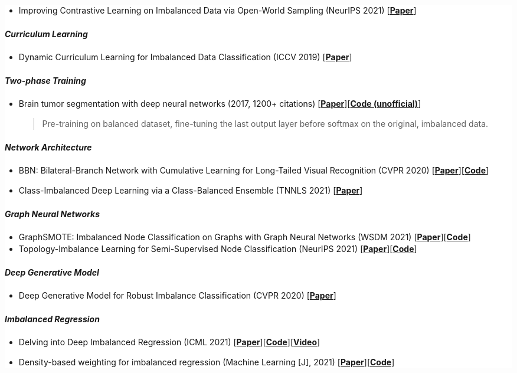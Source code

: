   - Improving Contrastive Learning on Imbalanced Data via Open-World Sampling (NeurIPS 2021) [[**Paper**](https://proceedings.neurips.cc//paper/2021/file/2f37d10131f2a483a8dd005b3d14b0d9-Paper.pdf)]


#### *Curriculum Learning*


  - Dynamic Curriculum Learning for Imbalanced Data Classification (ICCV 2019) [[**Paper**](http://10.187.70.15/openaccess.thecvf.com/content_ICCV_2019/papers/Wang_Dynamic_Curriculum_Learning_for_Imbalanced_Data_Classification_ICCV_2019_paper.pdf)]

#### *Two-phase Training*


  - Brain tumor segmentation with deep neural networks (2017, 1200+ citations) [[**Paper**](https://arxiv.org/pdf/1505.03540.pdf)][[**Code (unofficial)**](https://github.com/naldeborgh7575/brain_segmentation)]

    > Pre-training on balanced dataset, fine-tuning the last output layer before softmax on the original, imbalanced data.

#### *Network Architecture*


  - BBN: Bilateral-Branch Network with Cumulative Learning for Long-Tailed Visual Recognition (CVPR 2020) [[**Paper**](https://arxiv.org/pdf/1912.02413.pdf)][[**Code**](https://github.com/Megvii-Nanjing/BBN)]
  
  - Class-Imbalanced Deep Learning via a Class-Balanced Ensemble (TNNLS 2021) [[**Paper**](https://ieeexplore.ieee.org/abstract/document/9416240)]

#### *Graph Neural Networks*


  - GraphSMOTE: Imbalanced Node Classification on Graphs with Graph Neural Networks (WSDM 2021) [[**Paper**](https://dl.acm.org/doi/pdf/10.1145/3437963.3441720)][[**Code**](https://github.com/TianxiangZhao/GraphSmote)]
  - Topology-Imbalance Learning for Semi-Supervised Node Classification (NeurIPS 2021) [[**Paper**](https://proceedings.neurips.cc//paper/2021/file/fa7cdfad1a5aaf8370ebeda47a1ff1c3-Paper.pdf)][[**Code**](https://github.com/victorchen96/renode)]


#### *Deep Generative Model*

  
  - Deep Generative Model for Robust Imbalance Classification (CVPR 2020) [[**Paper**](https://openaccess.thecvf.com/content_CVPR_2020/papers/Wang_Deep_Generative_Model_for_Robust_Imbalance_Classification_CVPR_2020_paper.pdf)]

#### *Imbalanced Regression*

  
  - Delving into Deep Imbalanced Regression (ICML 2021) [[**Paper**](https://arxiv.org/pdf/2102.09554.pdf)][[**Code**](https://github.com/YyzHarry/imbalanced-regression)][[**Video**](https://www.youtube.com/watch?v=grJGixofQRU)]
  
  - Density-based weighting for imbalanced regression (Machine Learning [J], 2021) [[**Paper**](https://link.springer.com/article/10.1007/s10994-021-06023-5)][[**Code**](https://github.com/SteiMi/density-based-weighting-for-imbalanced-regression)] 
